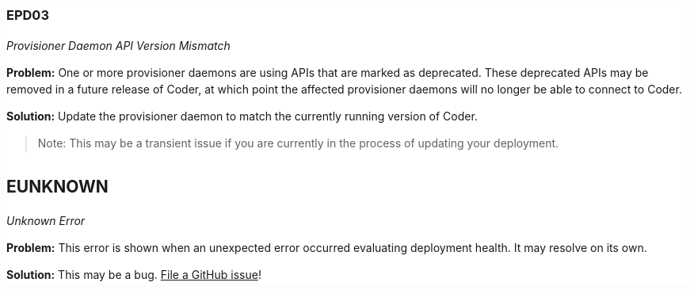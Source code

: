 ### EPD03

_Provisioner Daemon API Version Mismatch_

**Problem:** One or more provisioner daemons are using APIs that are marked as
deprecated. These deprecated APIs may be removed in a future release of Coder,
at which point the affected provisioner daemons will no longer be able to
connect to Coder.

**Solution:** Update the provisioner daemon to match the currently running
version of Coder.

> Note: This may be a transient issue if you are currently in the process of
> updating your deployment.

## EUNKNOWN

_Unknown Error_

**Problem:** This error is shown when an unexpected error occurred evaluating
deployment health. It may resolve on its own.

**Solution:** This may be a bug.
[File a GitHub issue](https://github.com/coder/coder/issues/new)!
